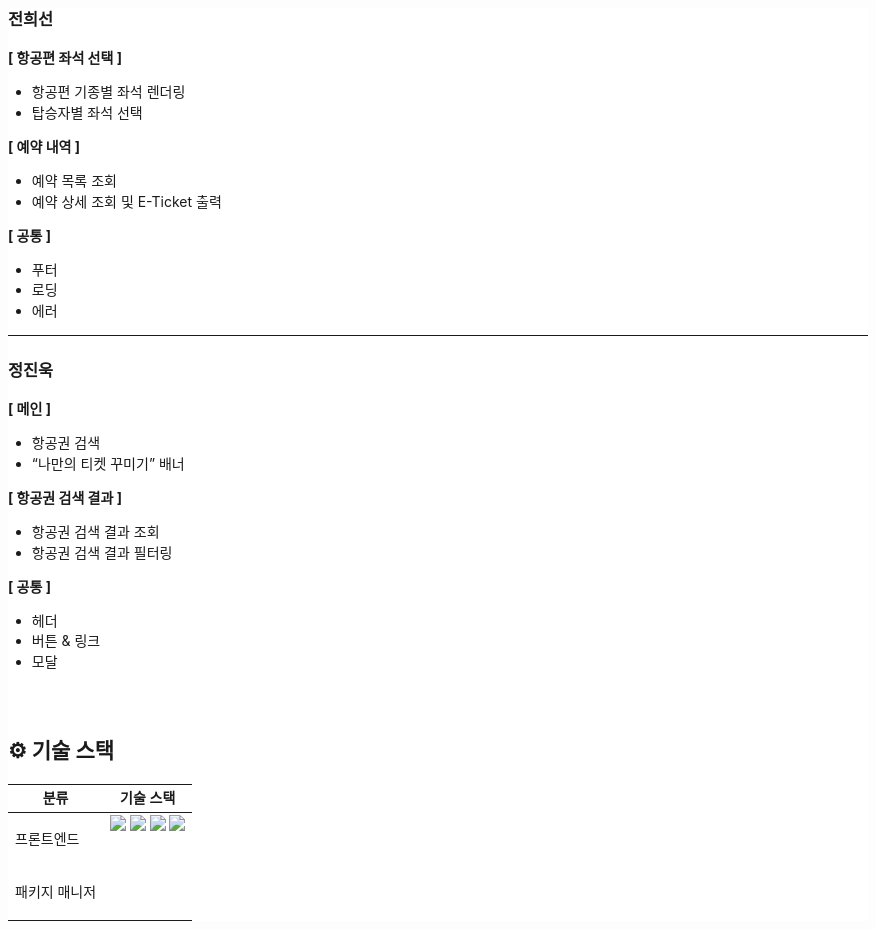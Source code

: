 ### 전희선

**[ 항공편 좌석 선택 ]**

- 항공편 기종별 좌석 렌더링
- 탑승자별 좌석 선택

**[ 예약 내역 ]**

- 예약 목록 조회
- 예약 상세 조회 및 E-Ticket 출력

**[ 공통 ]**

- 푸터
- 로딩
- 에러

---

### 정진욱

**[ 메인 ]**

- 항공권 검색
- “나만의 티켓 꾸미기” 배너

**[ 항공권 검색 결과 ]**

- 항공권 검색 결과 조회
- 항공권 검색 결과 필터링

**[ 공통 ]**

- 헤더
- 버튼 & 링크
- 모달

<br />

## ⚙️ 기술 스택

<table>
    <thead>
        <tr>
            <th>분류</th>
            <th>기술 스택</th>
        </tr>
    </thead>
    <tbody>
        <tr>
          <td>
            <p>프론트엔드</p>
          </td>
          <td>
            <img src="https://img.shields.io/badge/Next.js-000000?logo=Next.js&logoColor=white">
            <img src="https://img.shields.io/badge/TypeScript-3178C6?logo=typescript&logoColor=ffffff">
            <img src="https://img.shields.io/badge/react-61DAFB?logo=react&logoColor=333333">
            <img src="https://img.shields.io/badge/sass-CC6699?logo=sass&logoColor=white">
          </td>
        </tr>
        <tr>
            <td>
                <p>패키지 매니저</p>
            </td>
            <td>